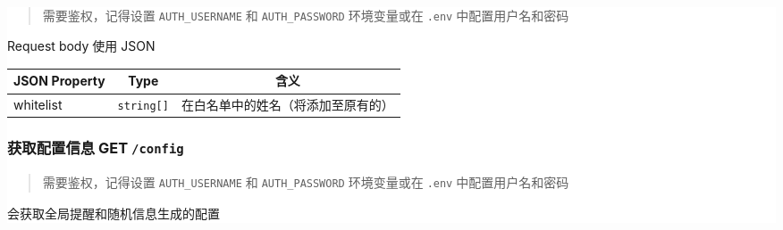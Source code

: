>  需要鉴权，记得设置 `AUTH_USERNAME` 和 `AUTH_PASSWORD` 环境变量或在 `.env` 中配置用户名和密码

Request body 使用 JSON

| JSON Property | Type   | 含义                 |
| ------------- | ------ | -------------------- |
| whitelist       | `string[]` | 在白名单中的姓名（将添加至原有的） |

### 获取配置信息 GET `/config`

>  需要鉴权，记得设置 `AUTH_USERNAME` 和 `AUTH_PASSWORD` 环境变量或在 `.env` 中配置用户名和密码

会获取全局提醒和随机信息生成的配置
